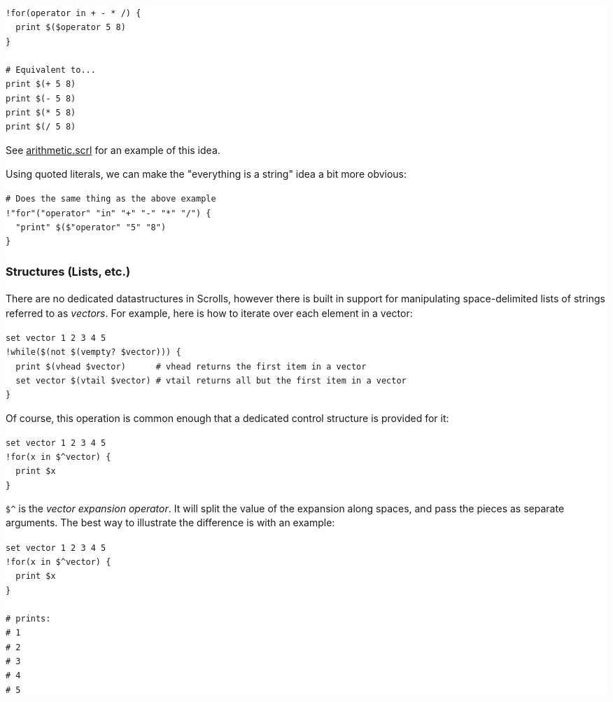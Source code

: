 ```scrolls
!for(operator in + - * /) {
  print $($operator 5 8) 
}

# Equivalent to...
print $(+ 5 8)
print $(- 5 8)
print $(* 5 8)
print $(/ 5 8)
```

See [arithmetic.scrl](https://github.com/a-bison/scrolls-py/tree/master/examples/arithmetic.scrl) for an example of this idea. 

Using quoted literals, we can make the "everything is a string" idea a bit more obvious:

```scrolls
# Does the same thing as the above example
!"for"("operator" "in" "+" "-" "*" "/") {
  "print" $($"operator" "5" "8")
}
```

### Structures (Lists, etc.)

There are no dedicated datastructures in Scrolls, however there is built in support
for manipulating space-delimited lists of strings referred to as *vectors*. For example,
here is how to iterate over each element in a vector:

```scrolls
set vector 1 2 3 4 5
!while($(not $(vempty? $vector))) {
  print $(vhead $vector)      # vhead returns the first item in a vector
  set vector $(vtail $vector) # vtail returns all but the first item in a vector
}
```
Of course, this operation is common enough that a dedicated control structure is
provided for it:
```scrolls
set vector 1 2 3 4 5
!for(x in $^vector) {
  print $x
}
```

`$^` is the *vector expansion operator*. It will split the value of the expansion
along spaces, and pass the pieces as separate arguments. The best way to illustrate the
difference is with an example:

```scrolls
set vector 1 2 3 4 5
!for(x in $^vector) {
  print $x
}

# prints:
# 1
# 2
# 3
# 4
# 5
```

